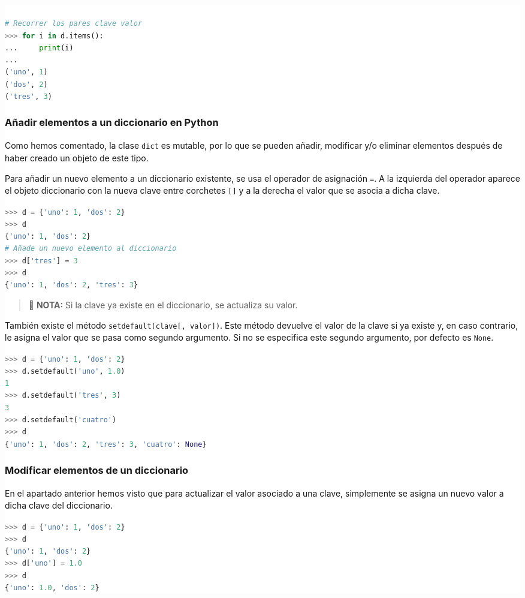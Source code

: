 ```Python

# Recorrer los pares clave valor
>>> for i in d.items():
...     print(i)
...   
('uno', 1)
('dos', 2)
('tres', 3)
```

### Añadir elementos a un diccionario en Python

Como hemos comentado, la clase `dict` es mutable, por lo que se pueden añadir, modificar y/o eliminar elementos después de haber creado un objeto de este tipo.

Para añadir un nuevo elemento a un diccionario existente, se usa el operador de asignación `=`. A la izquierda del operador aparece el objeto diccionario con la nueva clave entre corchetes `[]` y a la derecha el valor que se asocia a dicha clave.

```Python
>>> d = {'uno': 1, 'dos': 2}
>>> d
{'uno': 1, 'dos': 2}
# Añade un nuevo elemento al diccionario
>>> d['tres'] = 3
>>> d
{'uno': 1, 'dos': 2, 'tres': 3}
```

> 🎯 **NOTA:** Si la clave ya existe en el diccionario, se actualiza su valor.

También existe el método `setdefault(clave[, valor])`. Este método devuelve el valor de la clave si ya existe y, en caso contrario, le asigna el valor que se pasa como segundo argumento. Si no se especifica este segundo argumento, por defecto es `None`.

```Python
>>> d = {'uno': 1, 'dos': 2}
>>> d.setdefault('uno', 1.0)
1
>>> d.setdefault('tres', 3)
3
>>> d.setdefault('cuatro')
>>> d
{'uno': 1, 'dos': 2, 'tres': 3, 'cuatro': None}
```

### Modificar elementos de un diccionario

En el apartado anterior hemos visto que para actualizar el valor asociado a una clave, simplemente se asigna un nuevo valor a dicha clave del diccionario.

```Python
>>> d = {'uno': 1, 'dos': 2}
>>> d
{'uno': 1, 'dos': 2}
>>> d['uno'] = 1.0
>>> d
{'uno': 1.0, 'dos': 2}
```

